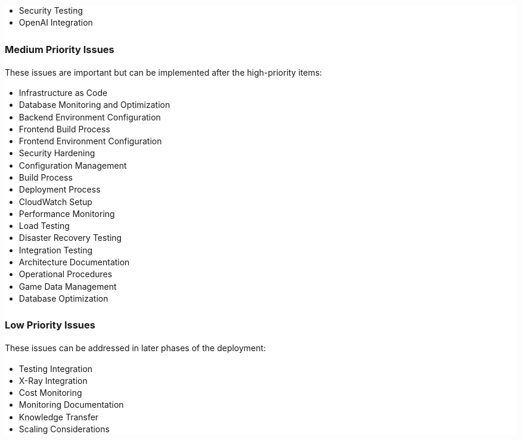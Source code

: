 - Security Testing
- OpenAI Integration

### Medium Priority Issues
These issues are important but can be implemented after the high-priority items:
- Infrastructure as Code
- Database Monitoring and Optimization
- Backend Environment Configuration
- Frontend Build Process
- Frontend Environment Configuration
- Security Hardening
- Configuration Management
- Build Process
- Deployment Process
- CloudWatch Setup
- Performance Monitoring
- Load Testing
- Disaster Recovery Testing
- Integration Testing
- Architecture Documentation
- Operational Procedures
- Game Data Management
- Database Optimization

### Low Priority Issues
These issues can be addressed in later phases of the deployment:
- Testing Integration
- X-Ray Integration
- Cost Monitoring
- Monitoring Documentation
- Knowledge Transfer
- Scaling Considerations